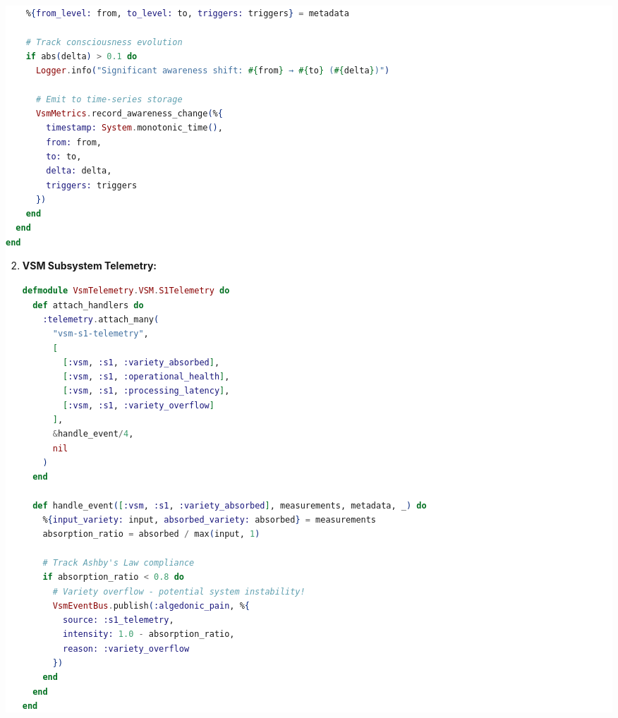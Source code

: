    ```elixir
       %{from_level: from, to_level: to, triggers: triggers} = metadata
       
       # Track consciousness evolution
       if abs(delta) > 0.1 do
         Logger.info("Significant awareness shift: #{from} → #{to} (#{delta})")
         
         # Emit to time-series storage
         VsmMetrics.record_awareness_change(%{
           timestamp: System.monotonic_time(),
           from: from,
           to: to,
           delta: delta,
           triggers: triggers
         })
       end
     end
   end
   ```

2. **VSM Subsystem Telemetry:**
   ```elixir
   defmodule VsmTelemetry.VSM.S1Telemetry do
     def attach_handlers do
       :telemetry.attach_many(
         "vsm-s1-telemetry",
         [
           [:vsm, :s1, :variety_absorbed],
           [:vsm, :s1, :operational_health],
           [:vsm, :s1, :processing_latency],
           [:vsm, :s1, :variety_overflow]
         ],
         &handle_event/4,
         nil
       )
     end
     
     def handle_event([:vsm, :s1, :variety_absorbed], measurements, metadata, _) do
       %{input_variety: input, absorbed_variety: absorbed} = measurements
       absorption_ratio = absorbed / max(input, 1)
       
       # Track Ashby's Law compliance
       if absorption_ratio < 0.8 do
         # Variety overflow - potential system instability!
         VsmEventBus.publish(:algedonic_pain, %{
           source: :s1_telemetry,
           intensity: 1.0 - absorption_ratio,
           reason: :variety_overflow
         })
       end
     end
   end
   ```
